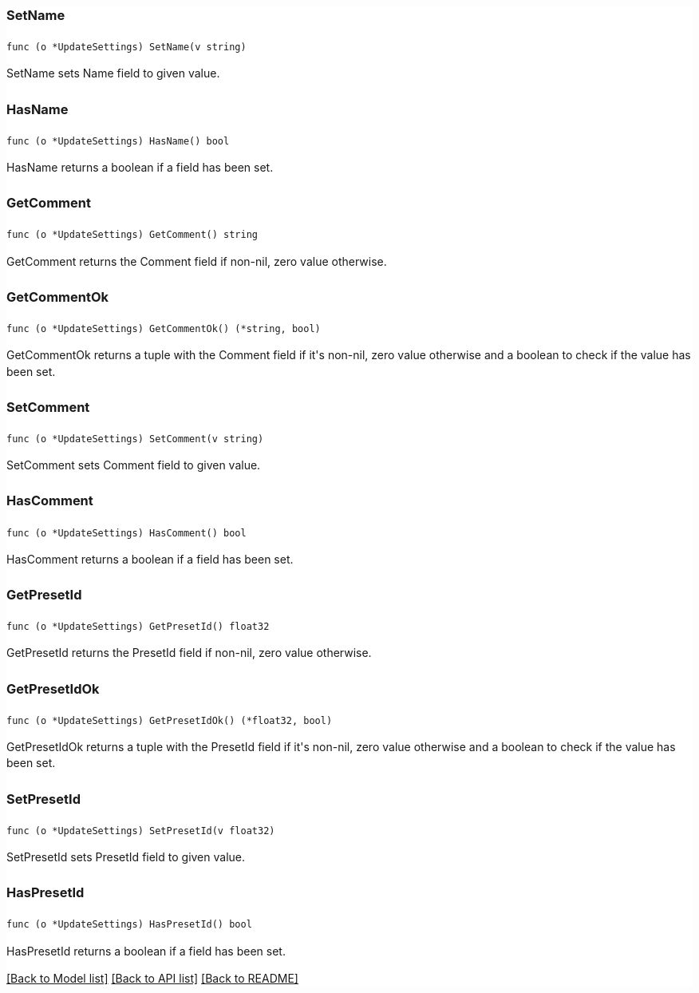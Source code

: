 ### SetName

`func (o *UpdateSettings) SetName(v string)`

SetName sets Name field to given value.

### HasName

`func (o *UpdateSettings) HasName() bool`

HasName returns a boolean if a field has been set.

### GetComment

`func (o *UpdateSettings) GetComment() string`

GetComment returns the Comment field if non-nil, zero value otherwise.

### GetCommentOk

`func (o *UpdateSettings) GetCommentOk() (*string, bool)`

GetCommentOk returns a tuple with the Comment field if it's non-nil, zero value otherwise
and a boolean to check if the value has been set.

### SetComment

`func (o *UpdateSettings) SetComment(v string)`

SetComment sets Comment field to given value.

### HasComment

`func (o *UpdateSettings) HasComment() bool`

HasComment returns a boolean if a field has been set.

### GetPresetId

`func (o *UpdateSettings) GetPresetId() float32`

GetPresetId returns the PresetId field if non-nil, zero value otherwise.

### GetPresetIdOk

`func (o *UpdateSettings) GetPresetIdOk() (*float32, bool)`

GetPresetIdOk returns a tuple with the PresetId field if it's non-nil, zero value otherwise
and a boolean to check if the value has been set.

### SetPresetId

`func (o *UpdateSettings) SetPresetId(v float32)`

SetPresetId sets PresetId field to given value.

### HasPresetId

`func (o *UpdateSettings) HasPresetId() bool`

HasPresetId returns a boolean if a field has been set.


[[Back to Model list]](../README.md#documentation-for-models) [[Back to API list]](../README.md#documentation-for-api-endpoints) [[Back to README]](../README.md)


